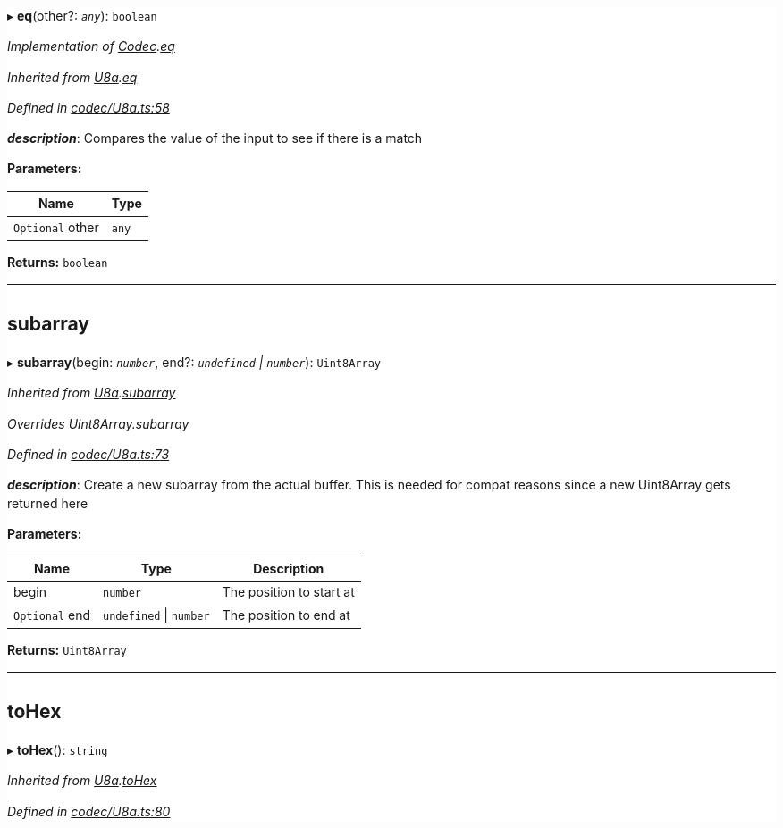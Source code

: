 ▸ **eq**(other?: *`any`*): `boolean`

*Implementation of [Codec](../interfaces/_types_.codec.md).[eq](../interfaces/_types_.codec.md#eq)*

*Inherited from [U8a](_codec_u8a_.u8a.md).[eq](_codec_u8a_.u8a.md#eq)*

*Defined in [codec/U8a.ts:58](https://github.com/polkadot-js/api/blob/2d94ac7/packages/types/src/codec/U8a.ts#L58)*

*__description__*: Compares the value of the input to see if there is a match

**Parameters:**

| Name | Type |
| ------ | ------ |
| `Optional` other | `any` |

**Returns:** `boolean`

___
<a id="subarray"></a>

##  subarray

▸ **subarray**(begin: *`number`*, end?: *`undefined` \| `number`*): `Uint8Array`

*Inherited from [U8a](_codec_u8a_.u8a.md).[subarray](_codec_u8a_.u8a.md#subarray)*

*Overrides Uint8Array.subarray*

*Defined in [codec/U8a.ts:73](https://github.com/polkadot-js/api/blob/2d94ac7/packages/types/src/codec/U8a.ts#L73)*

*__description__*: Create a new subarray from the actual buffer. This is needed for compat reasons since a new Uint8Array gets returned here

**Parameters:**

| Name | Type | Description |
| ------ | ------ | ------ |
| begin | `number` |  The position to start at |
| `Optional` end | `undefined` \| `number` |  The position to end at |

**Returns:** `Uint8Array`

___
<a id="tohex"></a>

##  toHex

▸ **toHex**(): `string`

*Inherited from [U8a](_codec_u8a_.u8a.md).[toHex](_codec_u8a_.u8a.md#tohex)*

*Defined in [codec/U8a.ts:80](https://github.com/polkadot-js/api/blob/2d94ac7/packages/types/src/codec/U8a.ts#L80)*
